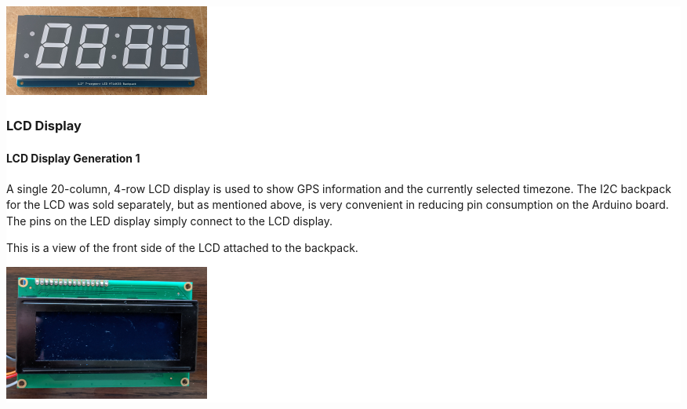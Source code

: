 <img src="images/led-display-large.jpg" style="zoom:25%;" />

### LCD Display

#### LCD Display Generation 1

A single 20-column, 4-row LCD display is used to show GPS information and the currently selected timezone. The I2C backpack for the LCD was sold separately, but as mentioned above, is very convenient in reducing pin consumption on the Arduino board. The pins on the LED display simply connect to the LCD display.

This is a view of the front side of the LCD attached to the backpack.

<img src="images/lcd-front.jpg" style="zoom:25%;" />
